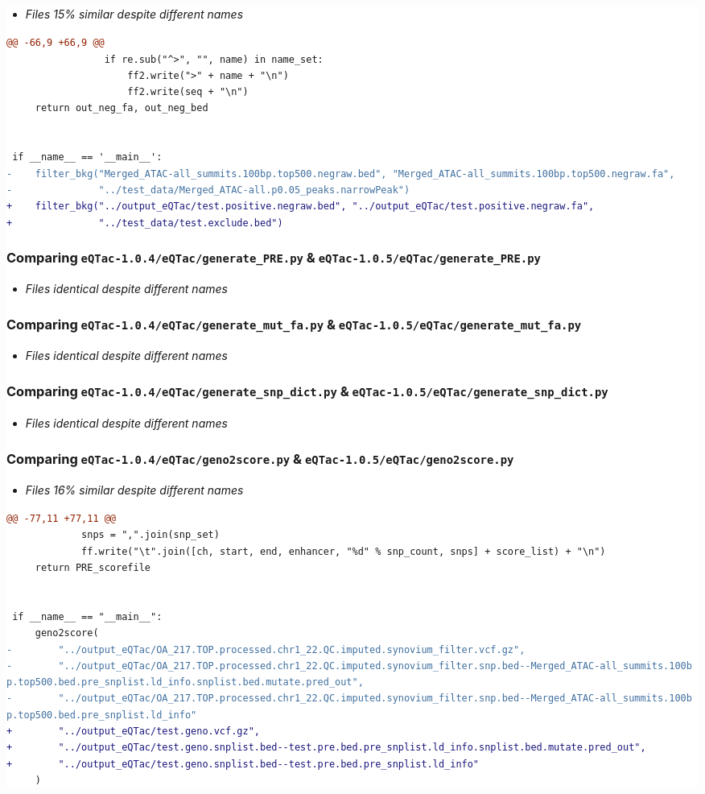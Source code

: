  * *Files 15% similar despite different names*

```diff
@@ -66,9 +66,9 @@
                 if re.sub("^>", "", name) in name_set:
                     ff2.write(">" + name + "\n")
                     ff2.write(seq + "\n")
     return out_neg_fa, out_neg_bed
 
 
 if __name__ == '__main__':
-    filter_bkg("Merged_ATAC-all_summits.100bp.top500.negraw.bed", "Merged_ATAC-all_summits.100bp.top500.negraw.fa",
-               "../test_data/Merged_ATAC-all.p0.05_peaks.narrowPeak")
+    filter_bkg("../output_eQTac/test.positive.negraw.bed", "../output_eQTac/test.positive.negraw.fa",
+               "../test_data/test.exclude.bed")
```

### Comparing `eQTac-1.0.4/eQTac/generate_PRE.py` & `eQTac-1.0.5/eQTac/generate_PRE.py`

 * *Files identical despite different names*

### Comparing `eQTac-1.0.4/eQTac/generate_mut_fa.py` & `eQTac-1.0.5/eQTac/generate_mut_fa.py`

 * *Files identical despite different names*

### Comparing `eQTac-1.0.4/eQTac/generate_snp_dict.py` & `eQTac-1.0.5/eQTac/generate_snp_dict.py`

 * *Files identical despite different names*

### Comparing `eQTac-1.0.4/eQTac/geno2score.py` & `eQTac-1.0.5/eQTac/geno2score.py`

 * *Files 16% similar despite different names*

```diff
@@ -77,11 +77,11 @@
             snps = ",".join(snp_set)
             ff.write("\t".join([ch, start, end, enhancer, "%d" % snp_count, snps] + score_list) + "\n")
     return PRE_scorefile
 
 
 if __name__ == "__main__":
     geno2score(
-        "../output_eQTac/OA_217.TOP.processed.chr1_22.QC.imputed.synovium_filter.vcf.gz",
-        "../output_eQTac/OA_217.TOP.processed.chr1_22.QC.imputed.synovium_filter.snp.bed--Merged_ATAC-all_summits.100bp.top500.bed.pre_snplist.ld_info.snplist.bed.mutate.pred_out",
-        "../output_eQTac/OA_217.TOP.processed.chr1_22.QC.imputed.synovium_filter.snp.bed--Merged_ATAC-all_summits.100bp.top500.bed.pre_snplist.ld_info"
+        "../output_eQTac/test.geno.vcf.gz",
+        "../output_eQTac/test.geno.snplist.bed--test.pre.bed.pre_snplist.ld_info.snplist.bed.mutate.pred_out",
+        "../output_eQTac/test.geno.snplist.bed--test.pre.bed.pre_snplist.ld_info"
     )
```
